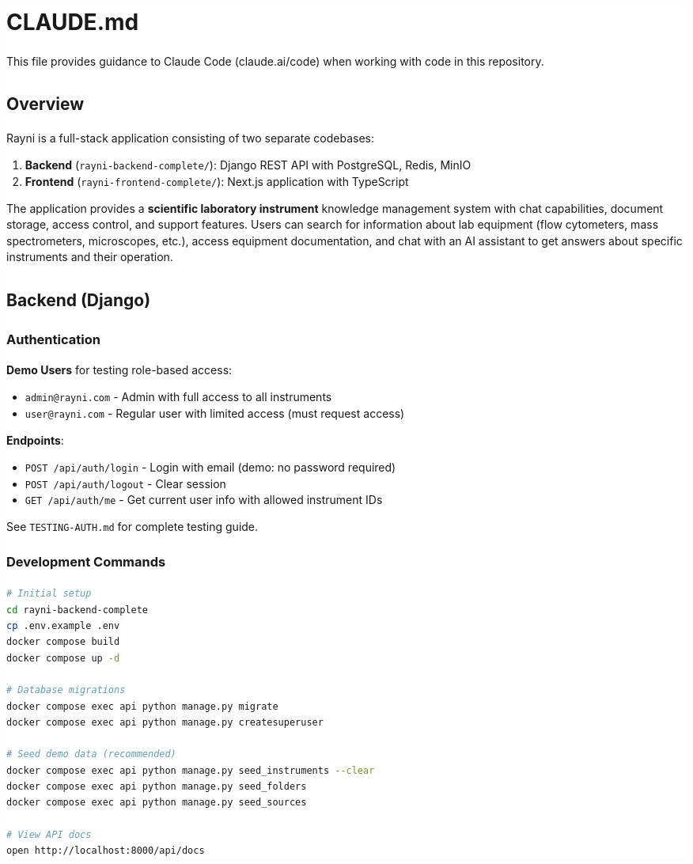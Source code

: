 # CLAUDE.md

This file provides guidance to Claude Code (claude.ai/code) when working with code in this repository.

## Overview

Rayni is a full-stack application consisting of two separate codebases:

1. **Backend** (`rayni-backend-complete/`): Django REST API with PostgreSQL, Redis, MinIO
2. **Frontend** (`rayni-frontend-complete/`): Next.js application with TypeScript

The application provides a **scientific laboratory instrument** knowledge management system with chat capabilities, document storage, access control, and support features. Users can search for information about lab equipment (flow cytometers, mass spectrometers, microscopes, etc.), access equipment documentation, and chat with an AI assistant to get answers about specific instruments and their operation.

## Backend (Django)

### Authentication

**Demo Users** for testing role-based access:
- `admin@rayni.com` - Admin with full access to all instruments
- `user@rayni.com` - Regular user with limited access (must request access)

**Endpoints**:
- `POST /api/auth/login` - Login with email (demo: no password required)
- `POST /api/auth/logout` - Clear session
- `GET /api/auth/me` - Get current user info with allowed instrument IDs

See `TESTING-AUTH.md` for complete testing guide.

### Development Commands

```bash
# Initial setup
cd rayni-backend-complete
cp .env.example .env
docker compose build
docker compose up -d

# Database migrations
docker compose exec api python manage.py migrate
docker compose exec api python manage.py createsuperuser

# Seed demo data (recommended)
docker compose exec api python manage.py seed_instruments --clear
docker compose exec api python manage.py seed_folders
docker compose exec api python manage.py seed_sources

# View API docs
open http://localhost:8000/api/docs
```
